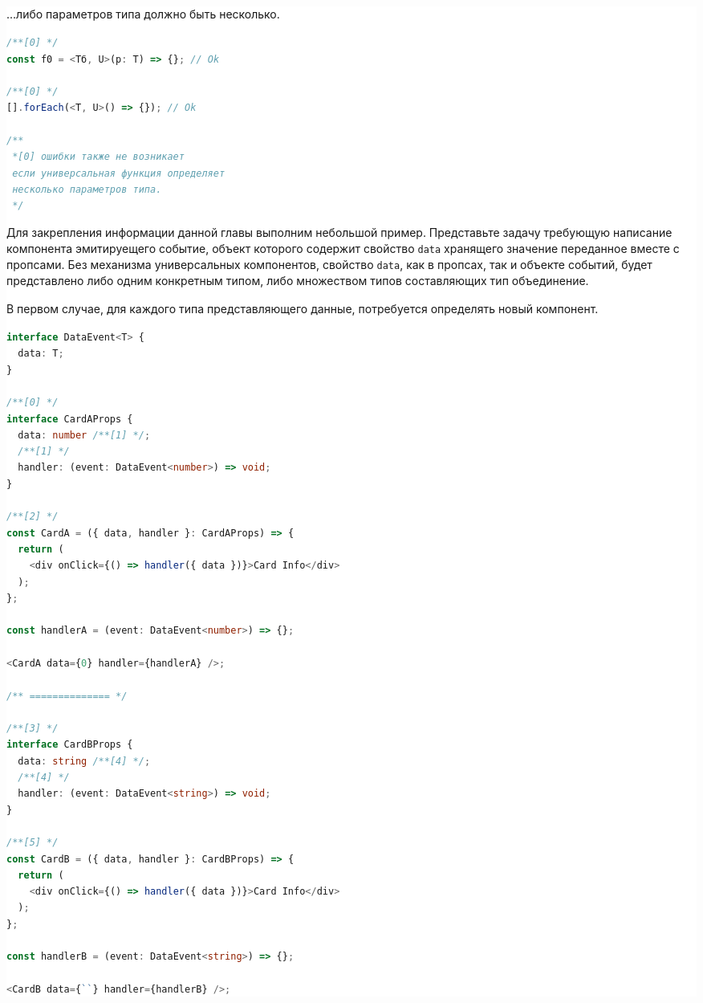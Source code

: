 ...либо параметров типа должно быть несколько.

```ts
/**[0] */
const f0 = <Tб, U>(p: T) => {}; // Ok

/**[0] */
[].forEach(<T, U>() => {}); // Ok

/**
 *[0] ошибки также не возникает
 если универсальная функция определяет
 несколько параметров типа.
 */
```

Для закрепления информации данной главы выполним небольшой пример. Представьте задачу требующую написание компонента эмитируещего событие, объект которого содержит свойство `data` хранящего значение переданное вместе с пропсами. Без механизма универсальных компонентов, свойство `data`, как в пропсах, так и объекте событий, будет представлено либо одним конкретным типом, либо множеством типов составляющих тип объединение.

В первом случае, для каждого типа представляющего данные, потребуется определять новый компонент.

```ts
interface DataEvent<T> {
  data: T;
}

/**[0] */
interface CardAProps {
  data: number /**[1] */;
  /**[1] */
  handler: (event: DataEvent<number>) => void;
}

/**[2] */
const CardA = ({ data, handler }: CardAProps) => {
  return (
    <div onClick={() => handler({ data })}>Card Info</div>
  );
};

const handlerA = (event: DataEvent<number>) => {};

<CardA data={0} handler={handlerA} />;

/** ============== */

/**[3] */
interface CardBProps {
  data: string /**[4] */;
  /**[4] */
  handler: (event: DataEvent<string>) => void;
}

/**[5] */
const CardB = ({ data, handler }: CardBProps) => {
  return (
    <div onClick={() => handler({ data })}>Card Info</div>
  );
};

const handlerB = (event: DataEvent<string>) => {};

<CardB data={``} handler={handlerB} />;
```